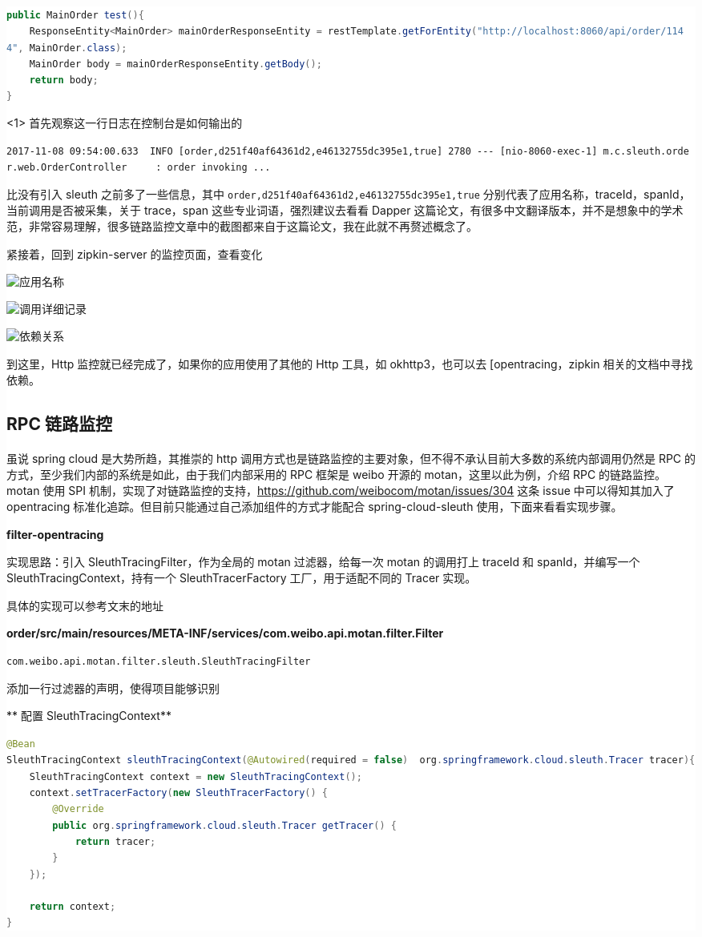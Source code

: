 ```java
public MainOrder test(){
    ResponseEntity<MainOrder> mainOrderResponseEntity = restTemplate.getForEntity("http://localhost:8060/api/order/1144", MainOrder.class);
    MainOrder body = mainOrderResponseEntity.getBody();
    return body;
}
```

<1> 首先观察这一行日志在控制台是如何输出的

```
2017-11-08 09:54:00.633  INFO [order,d251f40af64361d2,e46132755dc395e1,true] 2780 --- [nio-8060-exec-1] m.c.sleuth.order.web.OrderController     : order invoking ...
```

比没有引入 sleuth 之前多了一些信息，其中 `order,d251f40af64361d2,e46132755dc395e1,true` 分别代表了应用名称，traceId，spanId，当前调用是否被采集，关于 trace，span 这些专业词语，强烈建议去看看 Dapper 这篇论文，有很多中文翻译版本，并不是想象中的学术范，非常容易理解，很多链路监控文章中的截图都来自于这篇论文，我在此就不再赘述概念了。

紧接着，回到 zipkin-server 的监控页面，查看变化

![应用名称](http://kirito.iocoder.cn/%E5%BA%94%E7%94%A8%E5%90%8D%E7%A7%B0%E8%A2%AB%E8%AE%B0%E5%BD%95.png)

![调用详细记录](http://kirito.iocoder.cn/%E6%9F%A5%E7%9C%8B%E8%B0%83%E7%94%A8%E8%AF%A6%E7%BB%86%E8%AE%B0%E5%BD%95.png)

![依赖关系](http://kirito.iocoder.cn/%E4%BE%9D%E8%B5%96%E5%85%B3%E7%B3%BB%E6%9F%A5%E7%9C%8B.png)

到这里，Http 监控就已经完成了，如果你的应用使用了其他的 Http 工具，如 okhttp3，也可以去 [opentracing，zipkin 相关的文档中寻找依赖。

## RPC 链路监控

虽说 spring cloud 是大势所趋，其推崇的 http 调用方式也是链路监控的主要对象，但不得不承认目前大多数的系统内部调用仍然是 RPC 的方式，至少我们内部的系统是如此，由于我们内部采用的 RPC 框架是 weibo 开源的 motan，这里以此为例，介绍 RPC 的链路监控。motan 使用 SPI 机制，实现了对链路监控的支持，https://github.com/weibocom/motan/issues/304 这条 issue 中可以得知其加入了 opentracing 标准化追踪。但目前只能通过自己添加组件的方式才能配合 spring-cloud-sleuth 使用，下面来看看实现步骤。

**filter-opentracing**

实现思路：引入 SleuthTracingFilter，作为全局的 motan 过滤器，给每一次 motan 的调用打上 traceId 和 spanId，并编写一个 SleuthTracingContext，持有一个 SleuthTracerFactory 工厂，用于适配不同的 Tracer 实现。

具体的实现可以参考文末的地址

**order/src/main/resources/META-INF/services/com.weibo.api.motan.filter.Filter**

```
com.weibo.api.motan.filter.sleuth.SleuthTracingFilter
```

添加一行过滤器的声明，使得项目能够识别

** 配置 SleuthTracingContext**

```java
@Bean
SleuthTracingContext sleuthTracingContext(@Autowired(required = false)  org.springframework.cloud.sleuth.Tracer tracer){
    SleuthTracingContext context = new SleuthTracingContext();
    context.setTracerFactory(new SleuthTracerFactory() {
        @Override
        public org.springframework.cloud.sleuth.Tracer getTracer() {
            return tracer;
        }
    });

    return context;
}
```
